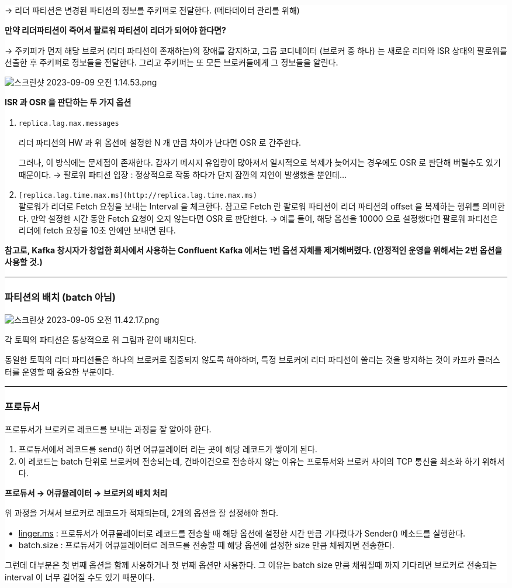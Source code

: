 → 리더 파티션은 변경된 파티션의 정보를 주키퍼로 전달한다. (메타데이터 관리를 위해)

****************************************************************만약 리더파티션이 죽어서 팔로워 파티션이 리더가 되어야 한다면?****************************************************************

→ 주키퍼가 먼저 해당 브로커 (리더 파티션이 존재하는)의 장애를 감지하고, 그룹 코디네이터 (브로커 중 하나) 는 새로운 리더와 ISR 상태의 팔로워를 선출한 후 주키퍼로 정보들을 전달한다. 그리고 주키퍼는 또 모든 브로커들에게 그 정보들을 알린다.

![스크린샷 2023-09-09 오전 1.14.53.png](https://prod-files-secure.s3.us-west-2.amazonaws.com/f1c667e5-ce5d-488c-bf7e-d906298dff57/807b3537-d31c-453e-a890-8de8d2b98134/%E1%84%89%E1%85%B3%E1%84%8F%E1%85%B3%E1%84%85%E1%85%B5%E1%86%AB%E1%84%89%E1%85%A3%E1%86%BA_2023-09-09_%E1%84%8B%E1%85%A9%E1%84%8C%E1%85%A5%E1%86%AB_1.14.53.png)

**********ISR 과 OSR 을 판단하는 두 가지 옵션**********

1. `replica.lag.max.messages` 
    
    리더 파티션의 HW 과 위 옵션에 설정한 N 개 만큼 차이가 난다면 OSR 로 간주한다.
    
    그러나, 이 방식에는 문제점이 존재한다. 갑자기 메시지 유입량이 많아져서 일시적으로 복제가 늦어지는 경우에도 OSR 로 판단해 버릴수도 있기 때문이다.
    → 팔로워 파티션 입장 : 정상적으로 작동 하다가 단지 잠깐의 지연이 발생했을 뿐인데…
    
2. `[replica.lag.time.max.ms](http://replica.lag.time.max.ms)`  
팔로워가 리더로 Fetch 요청을 보내는 Interval 을 체크한다. 참고로 Fetch 란 팔로워 파티션이 리더 파티션의 offset 을 복제하는 행위를 의미한다. 만약 설정한 시간 동안 Fetch 요청이 오지 않는다면 OSR 로 판단한다.
→ 예를 들어, 해당 옵션을 10000 으로 설정했다면 팔로워 파티션은 리더에 fetch 요청을 10초 안에만 보내면 된다.

******************참고로, Kafka 창시자가 창업한 회사에서 사용하는 Confluent Kafka 에서는 1번 옵션 자체를 제거해버렸다. (안정적인 운영을 위해서는 2번 옵션을 사용할 것.)******************

---

### 파티션의 배치 (batch 아님)

![스크린샷 2023-09-05 오전 11.42.17.png](https://prod-files-secure.s3.us-west-2.amazonaws.com/f1c667e5-ce5d-488c-bf7e-d906298dff57/c2ff0660-fc30-47bf-9392-6a5f9b037ee2/%E1%84%89%E1%85%B3%E1%84%8F%E1%85%B3%E1%84%85%E1%85%B5%E1%86%AB%E1%84%89%E1%85%A3%E1%86%BA_2023-09-05_%E1%84%8B%E1%85%A9%E1%84%8C%E1%85%A5%E1%86%AB_11.42.17.png)

각 토픽의 파티션은 통상적으로 위 그림과 같이 배치된다.

동일한 토픽의 리더 파티션들은 하나의 브로커로 집중되지 않도록 해야하며, 특정 브로커에 리더 파티션이 쏠리는 것을 방지하는 것이 카프카 클러스터를 운영할 때 중요한 부분이다.

---

### 프로듀서

프로듀서가 브로커로 레코드를 보내는 과정을 잘 알아야 한다.

1. 프로듀서에서 레코드를 send() 하면 어큐뮬레이터 라는 곳에 해당 레코드가 쌓이게 된다.
2. 이 레코드는 batch 단위로 브로커에 전송되는데, 건바이건으로 전송하지 않는 이유는 프로듀서와 브로커 사이의 TCP 통신을 최소화 하기 위해서다.

**********************************************************************************************************************프로듀서 → 어큐뮬레이터 → 브로커의 배치 처리**********************************************************************************************************************

위 과정을 거쳐서 브로커로 레코드가 적재되는데, 2개의 옵션을 잘 설정해야 한다.

- [linger.ms](http://linger.ms) : 프로듀서가 어큐뮬레이터로 레코드를 전송할 때 해당 옵션에 설정한 시간 만큼 기다렸다가 Sender() 메소드를 실행한다.
- batch.size : 프로듀서가 어큐뮬레이터로 레코드를 전송할 때 해당 옵션에 설정한 size 만큼 채워지면 전송한다.

그런데 대부분은 첫 번째 옵션을 함께 사용하거나 첫 번째 옵션만 사용한다. 그 이유는 batch size 만큼 채워질때 까지 기다리면 브로커로 전송되는 interval 이 너무 길어질 수도 있기 때문이다.
